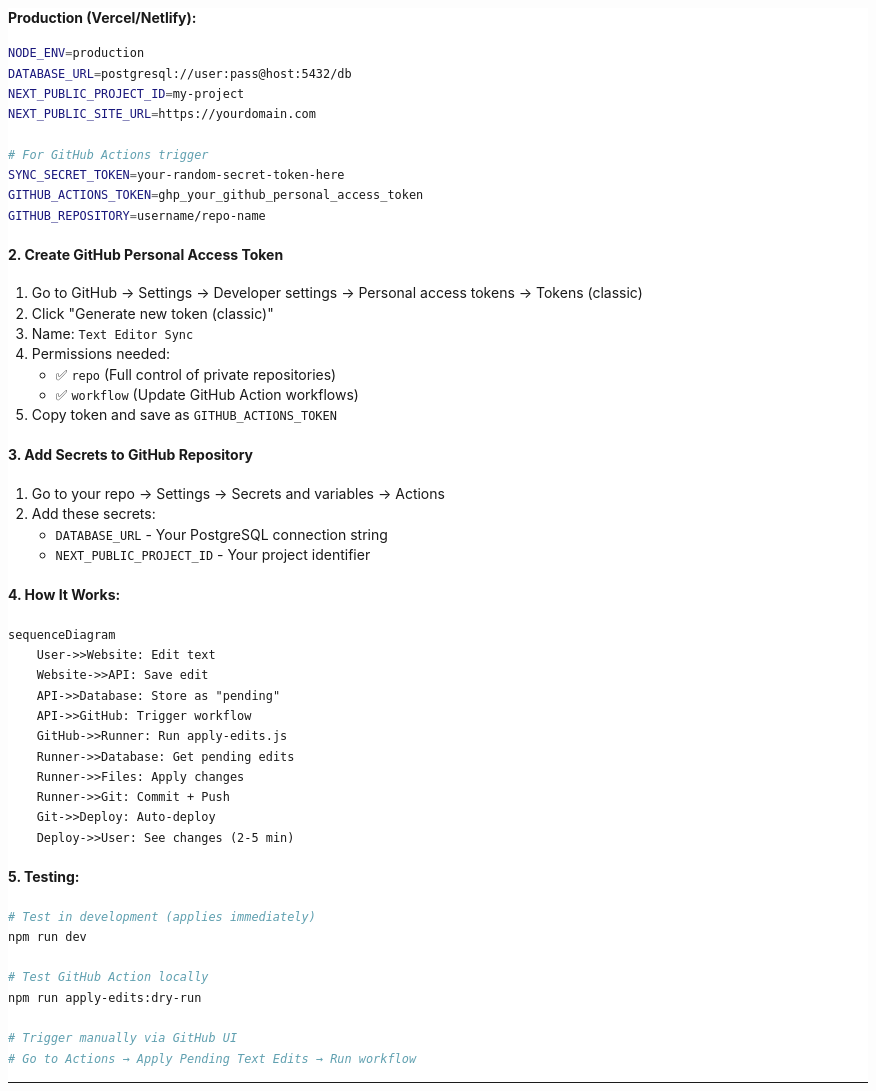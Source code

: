 **Production (Vercel/Netlify):**
```bash
NODE_ENV=production
DATABASE_URL=postgresql://user:pass@host:5432/db
NEXT_PUBLIC_PROJECT_ID=my-project
NEXT_PUBLIC_SITE_URL=https://yourdomain.com

# For GitHub Actions trigger
SYNC_SECRET_TOKEN=your-random-secret-token-here
GITHUB_ACTIONS_TOKEN=ghp_your_github_personal_access_token
GITHUB_REPOSITORY=username/repo-name
```

#### 2. Create GitHub Personal Access Token

1. Go to GitHub → Settings → Developer settings → Personal access tokens → Tokens (classic)
2. Click "Generate new token (classic)"
3. Name: `Text Editor Sync`
4. Permissions needed:
   - ✅ `repo` (Full control of private repositories)
   - ✅ `workflow` (Update GitHub Action workflows)
5. Copy token and save as `GITHUB_ACTIONS_TOKEN`

#### 3. Add Secrets to GitHub Repository

1. Go to your repo → Settings → Secrets and variables → Actions
2. Add these secrets:
   - `DATABASE_URL` - Your PostgreSQL connection string
   - `NEXT_PUBLIC_PROJECT_ID` - Your project identifier

#### 4. How It Works:

```mermaid
sequenceDiagram
    User->>Website: Edit text
    Website->>API: Save edit
    API->>Database: Store as "pending"
    API->>GitHub: Trigger workflow
    GitHub->>Runner: Run apply-edits.js
    Runner->>Database: Get pending edits
    Runner->>Files: Apply changes
    Runner->>Git: Commit + Push
    Git->>Deploy: Auto-deploy
    Deploy->>User: See changes (2-5 min)
```

#### 5. Testing:

```bash
# Test in development (applies immediately)
npm run dev

# Test GitHub Action locally
npm run apply-edits:dry-run

# Trigger manually via GitHub UI
# Go to Actions → Apply Pending Text Edits → Run workflow
```

---
